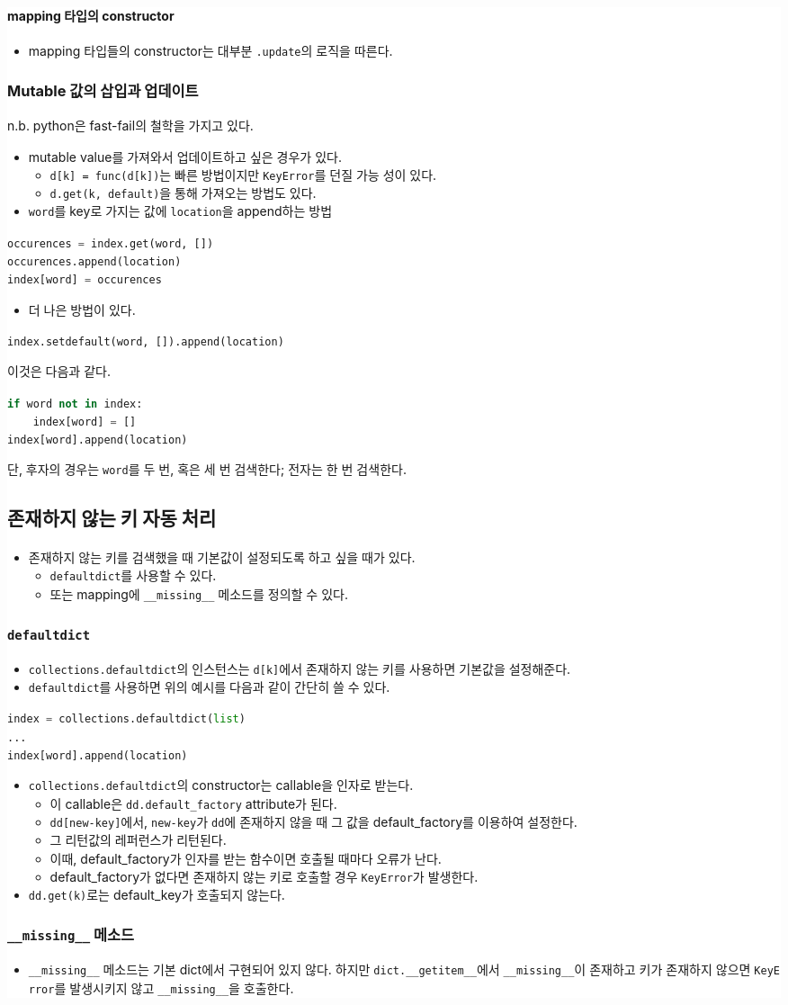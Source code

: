 #### mapping 타입의 constructor
- mapping 타입들의 constructor는 대부분 `.update`의 로직을 따른다.


### Mutable 값의 삽입과 업데이트
n.b. python은 fast-fail의 철학을 가지고 있다.
- mutable value를 가져와서 업데이트하고 싶은 경우가 있다.
  - `d[k] = func(d[k])`는 빠른 방법이지만 `KeyError`를 던질 가능 성이 있다.
  - `d.get(k, default)`을 통해 가져오는 방법도 있다.
- `word`를 key로 가지는 값에 `location`을 append하는 방법
```python
occurences = index.get(word, [])
occurences.append(location)
index[word] = occurences
```
- 더 나은 방법이 있다.
```python
index.setdefault(word, []).append(location)
```
이것은 다음과 같다.
```python
if word not in index:
    index[word] = []
index[word].append(location)
```
단, 후자의 경우는 `word`를 두 번, 혹은 세 번 검색한다; 전자는 한 번 검색한다.

## 존재하지 않는 키 자동 처리
- 존재하지 않는 키를 검색했을 때 기본값이 설정되도록 하고 싶을 때가 있다.
  - `defaultdict`를 사용할 수 있다.
  - 또는 mapping에 `__missing__` 메소드를 정의할 수 있다.

### `defaultdict`
- `collections.defaultdict`의 인스턴스는 `d[k]`에서 존재하지 않는 키를 사용하면 기본값을 설정해준다.
- `defaultdict`를 사용하면 위의 예시를 다음과 같이 간단히 쓸 수 있다.
```python
index = collections.defaultdict(list)
...
index[word].append(location)
```
- `collections.defaultdict`의 constructor는 callable을 인자로 받는다.
  - 이 callable은 `dd.default_factory` attribute가 된다.
  - `dd[new-key]`에서, `new-key`가 `dd`에 존재하지 않을 때 그 값을 default_factory를 이용하여 설정한다.
  - 그 리턴값의 레퍼런스가 리턴된다.
  - 이때, default_factory가 인자를 받는 함수이면 호출될 때마다 오류가 난다.
  - default_factory가 없다면 존재하지 않는 키로 호출할 경우 `KeyError`가 발생한다.
- `dd.get(k)`로는 default_key가 호출되지 않는다.

### `__missing__` 메소드
- `__missing__` 메소드는 기본 dict에서 구현되어 있지 않다. 하지만 `dict.__getitem__`에서 `__missing__`이 존재하고 키가 존재하지 않으면 `KeyError`를 발생시키지 않고 `__missing__`을 호출한다.
